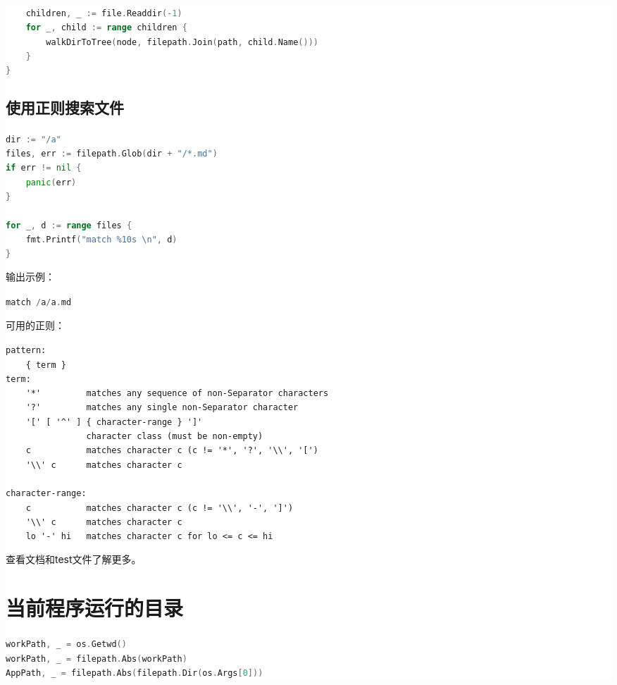 ```go
	children, _ := file.Readdir(-1)
	for _, child := range children {
		walkDirToTree(node, filepath.Join(path, child.Name()))
	}
}
```

## 使用正则搜索文件

```go
dir := "/a"
files, err := filepath.Glob(dir + "/*.md")
if err != nil {
	panic(err)
}

for _, d := range files {
	fmt.Printf("match %10s \n", d)
}
```

输出示例：

```go
match /a/a.md
```

可用的正则：

```
pattern:
	{ term }
term:
	'*'         matches any sequence of non-Separator characters
	'?'         matches any single non-Separator character
	'[' [ '^' ] { character-range } ']'
	            character class (must be non-empty)
	c           matches character c (c != '*', '?', '\\', '[')
	'\\' c      matches character c

character-range:
	c           matches character c (c != '\\', '-', ']')
	'\\' c      matches character c
	lo '-' hi   matches character c for lo <= c <= hi
```

查看文档和test文件了解更多。




# 当前程序运行的目录

```go
workPath, _ = os.Getwd()
workPath, _ = filepath.Abs(workPath)
AppPath, _ = filepath.Abs(filepath.Dir(os.Args[0]))
```
